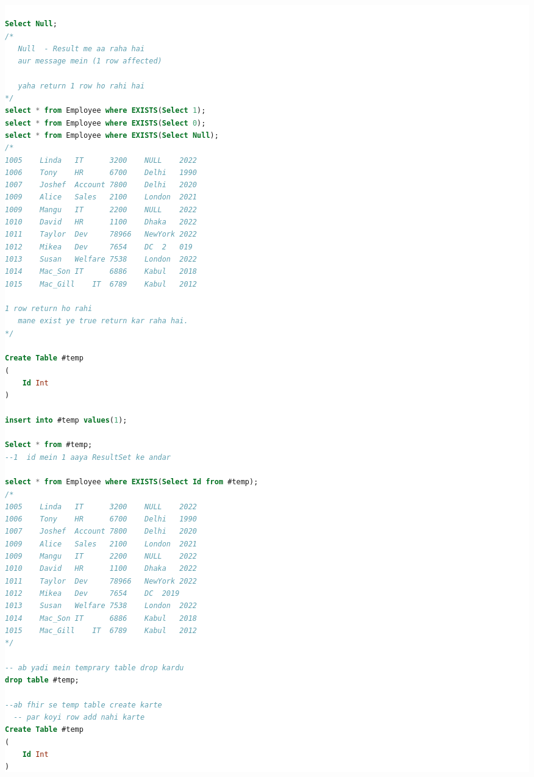 ```sql

Select Null;
/*
   Null  - Result me aa raha hai
   aur message mein (1 row affected)

   yaha return 1 row ho rahi hai
*/
select * from Employee where EXISTS(Select 1);
select * from Employee where EXISTS(Select 0);
select * from Employee where EXISTS(Select Null);
/*
1005	Linda	IT		3200	NULL	2022
1006	Tony	HR		6700	Delhi	1990
1007	Joshef	Account	7800	Delhi	2020
1009	Alice	Sales	2100	London	2021
1009	Mangu	IT		2200	NULL	2022
1010	David	HR		1100	Dhaka	2022
1011	Taylor	Dev		78966	NewYork	2022
1012	Mikea	Dev		7654	DC	2	019
1013	Susan	Welfare	7538	London	2022
1014	Mac_Son	IT		6886	Kabul	2018
1015	Mac_Gill	IT	6789	Kabul	2012

1 row return ho rahi 
   mane exist ye true return kar raha hai.
*/

Create Table #temp
(
	Id Int
)

insert into #temp values(1);

Select * from #temp;
--1  id mein 1 aaya ResultSet ke andar

select * from Employee where EXISTS(Select Id from #temp);
/*
1005	Linda	IT		3200	NULL	2022
1006	Tony	HR		6700	Delhi	1990
1007	Joshef	Account	7800	Delhi	2020
1009	Alice	Sales	2100	London	2021
1009	Mangu	IT		2200	NULL	2022
1010	David	HR		1100	Dhaka	2022
1011	Taylor	Dev		78966	NewYork	2022
1012	Mikea	Dev		7654	DC	2019
1013	Susan	Welfare	7538	London	2022
1014	Mac_Son	IT		6886	Kabul	2018
1015	Mac_Gill	IT	6789	Kabul	2012
*/

-- ab yadi mein temprary table drop kardu 
drop table #temp;

--ab fhir se temp table create karte 
  -- par koyi row add nahi karte
Create Table #temp
(
	Id Int
)

```